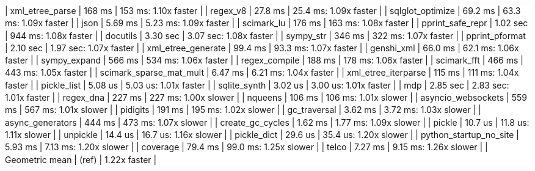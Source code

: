 | xml_etree_parse          | 168 ms                                                 | 153 ms: 1.10x faster                                                            |
| regex_v8                 | 27.8 ms                                                | 25.4 ms: 1.09x faster                                                           |
| sqlglot_optimize         | 69.2 ms                                                | 63.3 ms: 1.09x faster                                                           |
| json                     | 5.69 ms                                                | 5.23 ms: 1.09x faster                                                           |
| scimark_lu               | 176 ms                                                 | 163 ms: 1.08x faster                                                            |
| pprint_safe_repr         | 1.02 sec                                               | 944 ms: 1.08x faster                                                            |
| docutils                 | 3.30 sec                                               | 3.07 sec: 1.08x faster                                                          |
| sympy_str                | 346 ms                                                 | 322 ms: 1.07x faster                                                            |
| pprint_pformat           | 2.10 sec                                               | 1.97 sec: 1.07x faster                                                          |
| xml_etree_generate       | 99.4 ms                                                | 93.3 ms: 1.07x faster                                                           |
| genshi_xml               | 66.0 ms                                                | 62.1 ms: 1.06x faster                                                           |
| sympy_expand             | 566 ms                                                 | 534 ms: 1.06x faster                                                            |
| regex_compile            | 188 ms                                                 | 178 ms: 1.06x faster                                                            |
| scimark_fft              | 466 ms                                                 | 443 ms: 1.05x faster                                                            |
| scimark_sparse_mat_mult  | 6.47 ms                                                | 6.21 ms: 1.04x faster                                                           |
| xml_etree_iterparse      | 115 ms                                                 | 111 ms: 1.04x faster                                                            |
| pickle_list              | 5.08 us                                                | 5.03 us: 1.01x faster                                                           |
| sqlite_synth             | 3.02 us                                                | 3.00 us: 1.01x faster                                                           |
| mdp                      | 2.85 sec                                               | 2.83 sec: 1.01x faster                                                          |
| regex_dna                | 227 ms                                                 | 227 ms: 1.00x slower                                                            |
| nqueens                  | 106 ms                                                 | 106 ms: 1.01x slower                                                            |
| asyncio_websockets       | 559 ms                                                 | 567 ms: 1.01x slower                                                            |
| pidigits                 | 191 ms                                                 | 195 ms: 1.02x slower                                                            |
| gc_traversal             | 3.62 ms                                                | 3.72 ms: 1.03x slower                                                           |
| async_generators         | 444 ms                                                 | 473 ms: 1.07x slower                                                            |
| create_gc_cycles         | 1.62 ms                                                | 1.77 ms: 1.09x slower                                                           |
| pickle                   | 10.7 us                                                | 11.8 us: 1.11x slower                                                           |
| unpickle                 | 14.4 us                                                | 16.7 us: 1.16x slower                                                           |
| pickle_dict              | 29.6 us                                                | 35.4 us: 1.20x slower                                                           |
| python_startup_no_site   | 5.93 ms                                                | 7.13 ms: 1.20x slower                                                           |
| coverage                 | 79.4 ms                                                | 99.0 ms: 1.25x slower                                                           |
| telco                    | 7.27 ms                                                | 9.15 ms: 1.26x slower                                                           |
| Geometric mean           | (ref)                                                  | 1.22x faster                                                                    |
